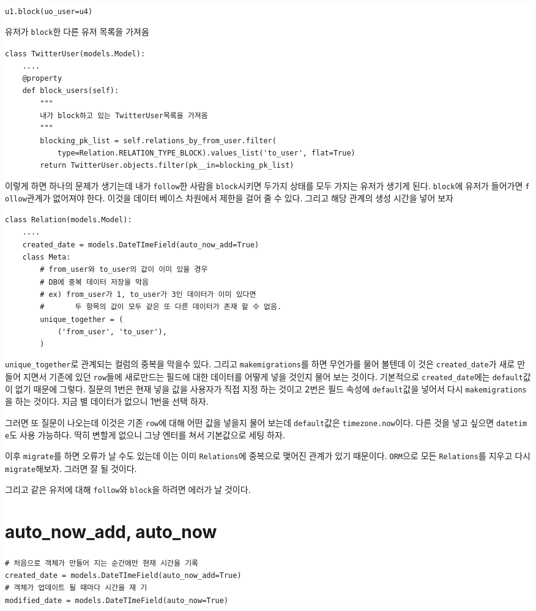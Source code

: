 ```
u1.block(uo_user=u4)
```

유저가 `block`한 다른 유저 목록을 가져옴
```
class TwitterUser(models.Model):
    ....
    @property
    def block_users(self):
        """
        내가 block하고 있는 TwitterUser목록을 가져옴
        """
        blocking_pk_list = self.relations_by_from_user.filter(
            type=Relation.RELATION_TYPE_BLOCK).values_list('to_user', flat=True)
        return TwitterUser.objects.filter(pk__in=blocking_pk_list)
```
이렇게 하면 하나의 문제가 생기는데 내가 `follow`한 사람을 `block`시키면 두가지 상태를 모두 가지는 유저가 생기게 된다. `block`에 유저가 들어가면 `follow`관계가 없어져야 한다. 이것을 데이터 베이스 차원에서 제한을 걸어 줄 수 있다.
그리고 해당 관계의 생성 시간을 넣어 보자
```
class Relation(models.Model):
    ....
    created_date = models.DateTImeField(auto_now_add=True)
    class Meta:
        # from_user와 to_user의 값이 이미 있을 경우
        # DB에 중복 데이터 저장을 막음
        # ex) from_user가 1, to_user가 3인 데이터가 이미 있다면
        #       두 항목의 값이 모두 같은 또 다른 데이터가 존재 할 수 없음.
        unique_together = (
            ('from_user', 'to_user'),
        )
```
`unique_together`로 관계되는 컬럼의 중복을 막을수 있다.
그리고 `makemigrations`를 하면 무언가를 물어 볼텐데 이 것은 `created_date`가 새로 만들어 지면서 기존에 있던 `row`들에 새로만드는 필드에 대한 데이터를 어떻게 넣을 것인지 물어 보는 것이다. 기본적으로 `created_date`에는 `default`값이 없기 때문에 그렇다. 질문의 1번은 현재 넣을 값을 사용자가 직접 지정 하는 것이고 2번은 필드 속성에 `default`값을 넣어서 다시 `makemigrations`을 하는 것이다. 지금 별 데이터가 없으니 1번을 선택 하자.

그러면 또 질문이 나오는데 이것은 기존 `row`에 대해 어떤 값을 넣을지 물어 보는데 `default`값은 `timezone.now`이다. 다른 것을 넣고 싶으면 `datetime`도 사용 가능하다. 딱히 변할게 없으니 그냥 엔터를 쳐서 기본값으로 세팅 하자. 

이후 `migrate`를 하면 오류가 날 수도 있는데 이는 이미 `Relations`에 중복으로 맺어진 관계가 있기 때문이다. `ORM`으로 모든 `Relations`를 지우고 다시 `migrate`해보자. 그러면 잘 될 것이다.

그리고 같은 유저에 대해 `follow`와 `block`을 하려면 에러가 날 것이다.
# auto_now_add, auto_now
```
# 처음으로 객체가 만들어 지는 순간에만 현재 시간을 기록
created_date = models.DateTImeField(auto_now_add=True)
# 객체가 업데이트 될 때마다 시간을 재 기
modified_date = models.DateTImeField(auto_now=True)
```
